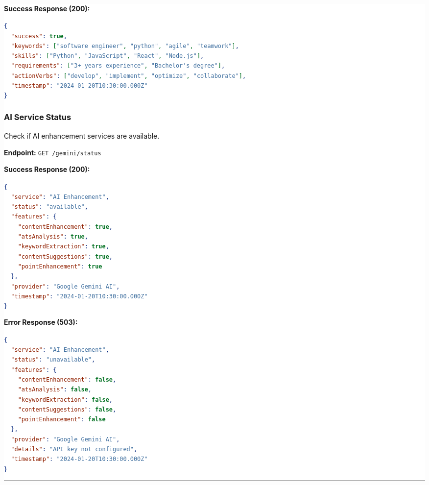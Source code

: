 **Success Response (200):**
```json
{
  "success": true,
  "keywords": ["software engineer", "python", "agile", "teamwork"],
  "skills": ["Python", "JavaScript", "React", "Node.js"],
  "requirements": ["3+ years experience", "Bachelor's degree"],
  "actionVerbs": ["develop", "implement", "optimize", "collaborate"],
  "timestamp": "2024-01-20T10:30:00.000Z"
}
```

### AI Service Status
Check if AI enhancement services are available.

**Endpoint:** `GET /gemini/status`

**Success Response (200):**
```json
{
  "service": "AI Enhancement",
  "status": "available",
  "features": {
    "contentEnhancement": true,
    "atsAnalysis": true,
    "keywordExtraction": true,
    "contentSuggestions": true,
    "pointEnhancement": true
  },
  "provider": "Google Gemini AI",
  "timestamp": "2024-01-20T10:30:00.000Z"
}
```

**Error Response (503):**
```json
{
  "service": "AI Enhancement",
  "status": "unavailable",
  "features": {
    "contentEnhancement": false,
    "atsAnalysis": false,
    "keywordExtraction": false,
    "contentSuggestions": false,
    "pointEnhancement": false
  },
  "provider": "Google Gemini AI",
  "details": "API key not configured",
  "timestamp": "2024-01-20T10:30:00.000Z"
}
```

---
